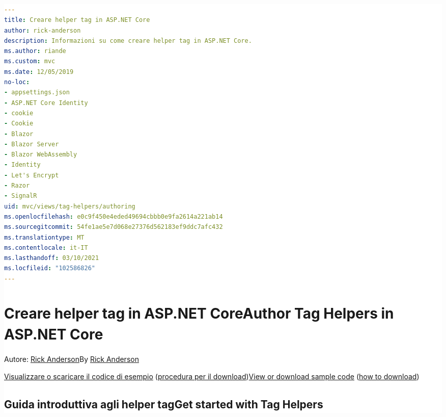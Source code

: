 ```yaml
---
title: Creare helper tag in ASP.NET Core
author: rick-anderson
description: Informazioni su come creare helper tag in ASP.NET Core.
ms.author: riande
ms.custom: mvc
ms.date: 12/05/2019
no-loc:
- appsettings.json
- ASP.NET Core Identity
- cookie
- Cookie
- Blazor
- Blazor Server
- Blazor WebAssembly
- Identity
- Let's Encrypt
- Razor
- SignalR
uid: mvc/views/tag-helpers/authoring
ms.openlocfilehash: e0c9f450e4eded49694cbbb0e9fa2614a221ab14
ms.sourcegitcommit: 54fe1ae5e7d068e27376d562183ef9ddc7afc432
ms.translationtype: MT
ms.contentlocale: it-IT
ms.lasthandoff: 03/10/2021
ms.locfileid: "102586826"
---
```

# <a name="author-tag-helpers-in-aspnet-core"></a><span data-ttu-id="00f1c-103">Creare helper tag in ASP.NET Core</span><span class="sxs-lookup"><span data-stu-id="00f1c-103">Author Tag Helpers in ASP.NET Core</span></span>

<span data-ttu-id="00f1c-104">Autore: [Rick Anderson](https://twitter.com/RickAndMSFT)</span><span class="sxs-lookup"><span data-stu-id="00f1c-104">By [Rick Anderson](https://twitter.com/RickAndMSFT)</span></span>

<span data-ttu-id="00f1c-105">[Visualizzare o scaricare il codice di esempio](https://github.com/dotnet/AspNetCore.Docs/tree/main/aspnetcore/mvc/views/tag-helpers/authoring/sample) ([procedura per il download](xref:index#how-to-download-a-sample))</span><span class="sxs-lookup"><span data-stu-id="00f1c-105">[View or download sample code](https://github.com/dotnet/AspNetCore.Docs/tree/main/aspnetcore/mvc/views/tag-helpers/authoring/sample) ([how to download](xref:index#how-to-download-a-sample))</span></span>

## <a name="get-started-with-tag-helpers"></a><span data-ttu-id="00f1c-106">Guida introduttiva agli helper tag</span><span class="sxs-lookup"><span data-stu-id="00f1c-106">Get started with Tag Helpers</span></span>

